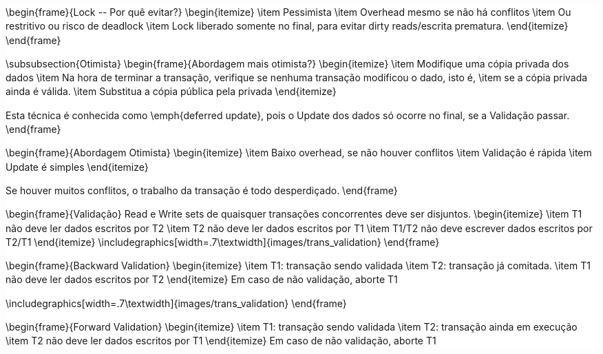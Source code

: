 \begin{frame}{Lock -- Por quê evitar?}
\begin{itemize}
	\item Pessimista
	\item Overhead mesmo se não há conflitos
	\item Ou restritivo ou risco de deadlock
	\item Lock liberado somente no final, para evitar dirty reads/escrita prematura.
\end{itemize}
\end{frame}

\subsubsection{Otimista}
\begin{frame}{Abordagem mais otimista?}
\begin{itemize}
	\item Modifique uma cópia privada dos dados
	\item Na hora de terminar a transação, verifique se nenhuma transação modificou o dado, isto é,
	\item se a cópia privada ainda é válida.
	\item Substitua a cópia pública pela privada
\end{itemize}

Esta técnica é conhecida como \emph{deferred update}, pois o Update dos dados só ocorre no final, se a Validação passar.
\end{frame}

\begin{frame}{Abordagem Otimista}
\begin{itemize}
	\item Baixo overhead, se não houver conflitos
	\item Validação é rápida
	\item Update é simples
\end{itemize}

Se houver muitos conflitos, o trabalho da transação é todo desperdiçado.
\end{frame}

\begin{frame}{Validação}
Read e Write sets de quaisquer transações concorrentes deve ser disjuntos.
\begin{itemize}
	\item T1 não deve ler dados escritos por T2
	\item T2 não deve ler dados escritos por T1
	\item T1/T2 não deve escrever dados escritos por T2/T1
\end{itemize}
\includegraphics[width=.7\textwidth]{images/trans_validation}
\end{frame}

\begin{frame}{Backward Validation}
\begin{itemize}
	\item T1: transação sendo validada
	\item T2: transação já comitada.
	\item T1 não deve ler dados escritos por T2
\end{itemize}
Em caso de não validação, aborte T1

\includegraphics[width=.7\textwidth]{images/trans_validation}
\end{frame}

\begin{frame}{Forward Validation}
\begin{itemize}
	\item T1: transação sendo validada
	\item T2: transação ainda em execução
	\item T2 não deve ler dados escritos por T1
\end{itemize}
Em caso de não validação, aborte T1

